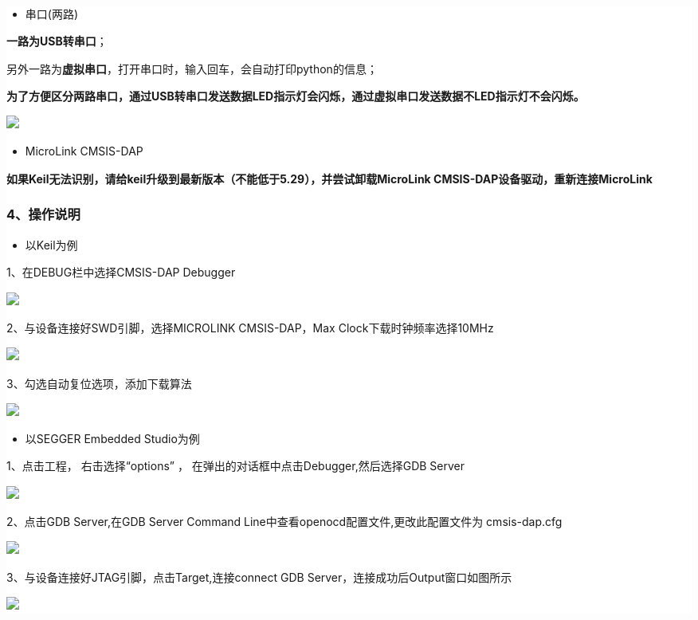 - 串口(两路)

**一路为USB转串口**；

另外一路为**虚拟串口**，打开串口时，输入回车，会自动打印python的信息；

**为了方便区分两路串口，通过USB转串口发送数据LED指示灯会闪烁，通过虚拟串口发送数据不LED指示灯不会闪烁。**

![](images/microlink/python.jpg)

- MicroLink CMSIS-DAP

**如果Keil无法识别，请给keil升级到最新版本（不能低于5.29），并尝试卸载MicroLink CMSIS-DAP设备驱动，重新连接MicroLink**

### 4、操作说明

- 以Keil为例

1、在DEBUG栏中选择CMSIS-DAP Debugger

![](images/microlink/DEBUG.png)

2、与设备连接好SWD引脚，选择MICROLINK CMSIS-DAP，Max Clock下载时钟频率选择10MHz

![](microlink/MAX_Clock.jpg)

3、勾选自动复位选项，添加下载算法

![](E:/software/MicroBoot/docs/images/microlink/XZSF.jpg)

- 以SEGGER Embedded Studio为例

1、点击工程， 右击选择“options” ， 在弹出的对话框中点击Debugger,然后选择GDB Server  

![](images/microlink/SES1.jpg)

2、点击GDB Server,在GDB Server Command Line中查看openocd配置文件,更改此配置文件为 cmsis-dap.cfg

![](images/microlink/SES2.jpg)

3、与设备连接好JTAG引脚，点击Target,连接connect GDB Server，连接成功后Output窗口如图所示

![](images/microlink/SES3.jpg)